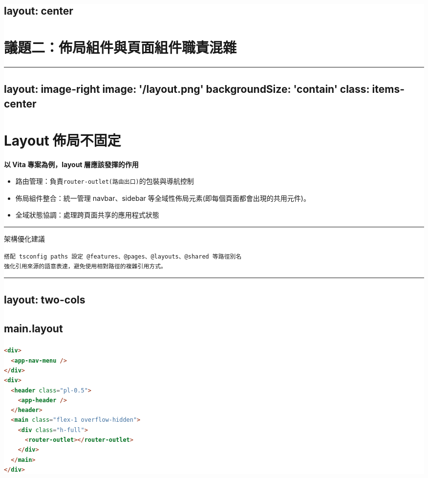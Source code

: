 layout: center
---

# 議題二：佈局組件與頁面組件職責混雜

---
layout: image-right
image: '/layout.png'
backgroundSize: 'contain'
class: items-center
---

# Layout 佈局不固定

**以 Vita 專案為例，layout 層應該發揮的作用**
- 路由管理：負責`router-outlet(路由出口)`的包裝與導航控制
- 佈局組件整合：統一管理 navbar、sidebar 等全域性佈局元素(即每個頁面都會出現的共用元件)。
- 全域狀態協調：處理跨頁面共享的應用程式狀態

<hr />

架構優化建議
```
搭配 tsconfig paths 設定 @features、@pages、@layouts、@shared 等路徑別名
強化引用來源的語意表達，避免使用相對路徑的複雜引用方式。
```

<style>
ul{
  display: flex;
  flex-direction: column;
  gap: 1rem
}
</style>
---
layout: two-cols
---

## main.layout

```html
<div>
  <app-nav-menu />
</div>
<div>
  <header class="pl-0.5">
    <app-header />
  </header>
  <main class="flex-1 overflow-hidden">
    <div class="h-full">
      <router-outlet></router-outlet>
    </div>
  </main>
</div>
```
